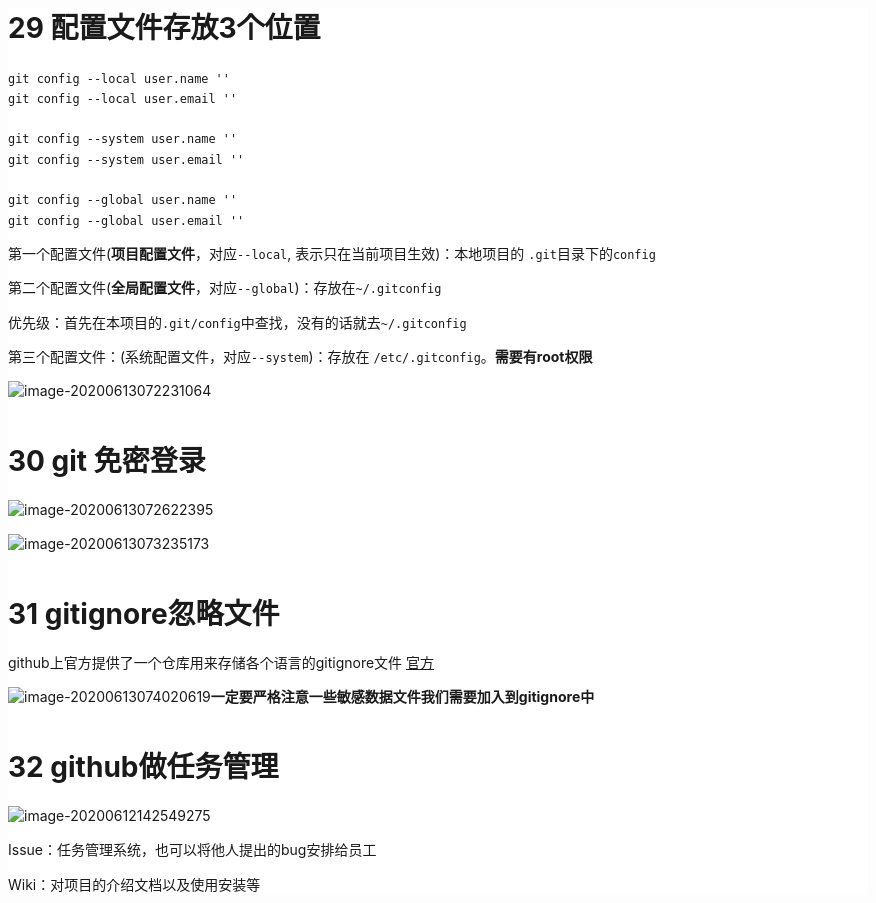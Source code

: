 

# 29 配置文件存放3个位置

```
git config --local user.name ''
git config --local user.email ''

git config --system user.name ''
git config --system user.email ''

git config --global user.name ''
git config --global user.email ''
```



第一个配置文件(**项目配置文件**，对应`--local`, 表示只在当前项目生效)：本地项目的 `.git`目录下的`config`

第二个配置文件(**全局配置文件**，对应`--global`)：存放在`~/.gitconfig`

优先级：首先在本项目的`.git/config`中查找，没有的话就去`~/.gitconfig`



第三个配置文件：(系统配置文件，对应`--system`)：存放在 `/etc/.gitconfig`。**需要有root权限**

![image-20200613072231064](/Users/yirufeng/%E5%AE%9E%E4%B9%A0/%E9%A1%B9%E7%9B%AE/images/img/image-20200613072231064.png)



# 30 git 免密登录

![image-20200613072622395](/Users/yirufeng/%E5%AE%9E%E4%B9%A0/%E9%A1%B9%E7%9B%AE/images/img/image-20200613072622395.png)







![image-20200613073235173](/Users/yirufeng/%E5%AE%9E%E4%B9%A0/%E9%A1%B9%E7%9B%AE/images/img/image-20200613073235173.png)



# 31 gitignore忽略文件

github上官方提供了一个仓库用来存储各个语言的gitignore文件 [官方](https://www.github.com/github/ignore)

![image-20200613074020619](/Users/yirufeng/%E5%AE%9E%E4%B9%A0/%E9%A1%B9%E7%9B%AE/images/img/image-20200613074020619.png)**一定要严格注意一些敏感数据文件我们需要加入到gitignore中**

# 32 github做任务管理



![image-20200612142549275](/Users/yirufeng/%E5%AE%9E%E4%B9%A0/%E9%A1%B9%E7%9B%AE/images/img/image-20200612142549275.png)

Issue：任务管理系统，也可以将他人提出的bug安排给员工

Wiki：对项目的介绍文档以及使用安装等